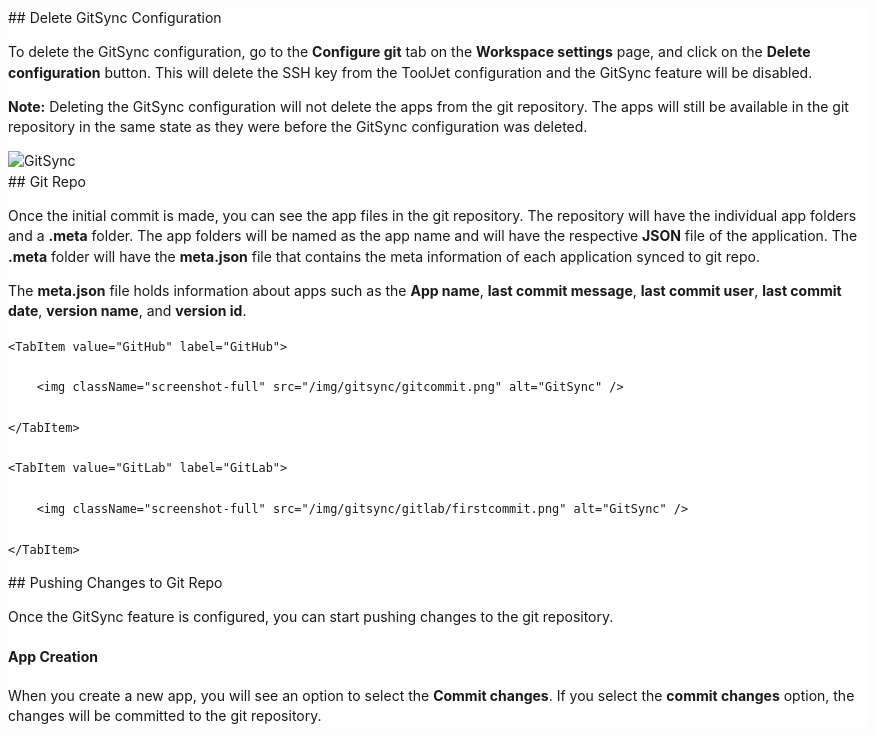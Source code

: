 </div>

<div>
## Delete GitSync Configuration

To delete the GitSync configuration, go to the **Configure git** tab on the **Workspace settings** page, and click on the **Delete configuration** button. This will delete the SSH key from the ToolJet configuration and the GitSync feature will be disabled.

**Note:** Deleting the GitSync configuration will not delete the apps from the git repository. The apps will still be available in the git repository in the same state as they were before the GitSync configuration was deleted.

<img className="screenshot-full" src="/img/gitsync/deleteconfig-v2.png" alt="GitSync" />

</div>

<div>
## Git Repo

Once the initial commit is made, you can see the app files in the git repository. The repository will have the individual app folders and a **.meta** folder. The app folders will be named as the app name and will have the respective **JSON** file of the application. The **.meta** folder will have the **meta.json** file that contains the meta information of each application synced to git repo.

The **meta.json** file holds information about apps such as the **App name**, **last commit message**, **last commit user**, **last commit date**, **version name**, and **version id**.

<Tabs>

    <TabItem value="GitHub" label="GitHub"> 

        <img className="screenshot-full" src="/img/gitsync/gitcommit.png" alt="GitSync" />

    </TabItem>

    <TabItem value="GitLab" label="GitLab"> 

        <img className="screenshot-full" src="/img/gitsync/gitlab/firstcommit.png" alt="GitSync" />

    </TabItem>

</Tabs>

</div>

<div>
## Pushing Changes to Git Repo

Once the GitSync feature is configured, you can start pushing changes to the git repository. 

#### App Creation

When you create a new app, you will see an option to select the **Commit changes**. If you select the **commit changes** option, the changes will be committed to the git repository.
